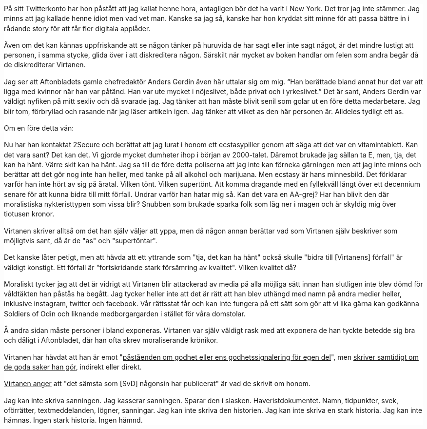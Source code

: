 På sitt Twitterkonto har hon påstått att jag kallat henne hora, antagligen bör det ha varit i New York. Det tror jag inte stämmer. Jag minns att jag kallade henne idiot men vad vet man. Kanske sa jag så, kanske har hon kryddat sitt minne för att passa bättre in i rådande story för att får fler digitala applåder.

Även om det kan kännas uppfriskande att se någon tänker på huruvida de har sagt eller inte sagt något, är det mindre lustigt att personen, i samma stycke, glida över i att diskreditera någon. Särskilt när mycket av boken handlar om felen som andra begår då de diskrediterar Virtanen.

Jag ser att Aftonbladets gamle chefredaktör Anders Gerdin även här uttalar sig om mig. “Han berättade bland annat hur det var att ligga med kvinnor när han var påtänd. Han var ute mycket i nöjeslivet, både privat och i yrkeslivet.” Det är sant, Anders Gerdin var väldigt nyfiken på mitt sexliv och då svarade jag. Jag tänker att han måste blivit senil som golar ut en före detta medarbetare. Jag blir tom, förbryllad och rasande när jag läser artikeln igen. Jag tänker att vilket as den här personen är. Alldeles tydligt ett as.

Om en före detta vän:

Nu har han kontaktat 2Secure och berättat att jag lurat i honom ett ecstasypiller genom att säga att det var en vitamintablett. Kan det vara sant? Det kan det. Vi gjorde mycket dumheter ihop i början av 2000-talet. Däremot brukade jag sällan ta E, men, tja, det kan ha hänt. Värre skit kan ha hänt. Jag sa till de före detta poliserna att jag inte kan förneka gärningen men att jag inte minns och berättar att det gör nog inte han heller, med tanke på all alkohol och marijuana. Men ecstasy är hans minnesbild. Det förklarar varför han inte hört av sig på åratal. Vilken tönt. Vilken supertönt. Att komma dragande med en fyllekväll långt över ett decennium senare för att kunna bidra till mitt förfall. Undrar varför han hatar mig så. Kan det vara en AA-grej? Har han blivit den där moralistiska nykteristtypen som vissa blir? Snubben som brukade sparka folk som låg ner i magen och är skyldig mig över tiotusen kronor.

Virtanen skriver alltså om det han själv väljer att yppa, men då någon annan berättar vad som Virtanen själv beskriver som möjligtvis sant, då är de "as" och "supertöntar".

Det kanske låter petigt, men att hävda att ett yttrande som "tja, det kan ha hänt" också skulle "bidra till \[Virtanens\] förfall" är väldigt konstigt. Ett förfall är "fort­skridande stark försämring av kvalitet". Vilken kvalitet då?

Moraliskt tycker jag att det är vidrigt att Virtanen blir attackerad av media på alla möjliga sätt innan han slutligen inte blev dömd för våldtäkten han påstås ha begått. Jag tycker heller inte att det är rätt att han blev uthängd med namn på andra medier heller, inklusive instagram, twitter och facebook. Vår rättsstat får och kan inte fungera på ett sätt som gör att vi lika gärna kan godkänna Soldiers of Odin och liknande medborgargarden i stället för våra domstolar.

Å andra sidan måste personer i bland exponeras. Virtanen var själv väldigt rask med att exponera de han tyckte betedde sig bra och dåligt i Aftonbladet, där han ofta skrev moraliserande krönikor.

Virtanen har hävdat att han är emot "[påståenden om godhet eller ens godhetssignalering för egen del](https://hyp.is/pmjBlrKqEemZ7yulOtMTvg/www.aftonbladet.se/ledare/a/n27aB/jag-ar-ingen-god-manniska--allt-handlar-om-mig)", men [skriver samtidigt om de goda saker han gör](https://hyp.is/3wGuRrKqEemvY-f_a0E6UA/www.aftonbladet.se/ledare/a/7lxQAw/zara-larsson-lat-inte-dom-javlarna-ta-dig), indirekt eller direkt.

[Virtanen anger](https://youtu.be/BfucvLYdbkQ?t=3670) [](https://www.youtube.com/watch?v=BfucvLYdbkQ) att "det sämsta som \[SvD\] någonsin har publicerat" är vad de skrivit om honom.

Jag kan inte skriva sanningen. Jag kasserar sanningen. Sparar den i slasken. Haveristdokumentet. Namn, tidpunkter, svek, oförrätter, textmeddelanden, lögner, sanningar. Jag kan inte skriva den historien. Jag kan inte skriva en stark historia. Jag kan inte hämnas. Ingen stark historia. Ingen hämnd.
